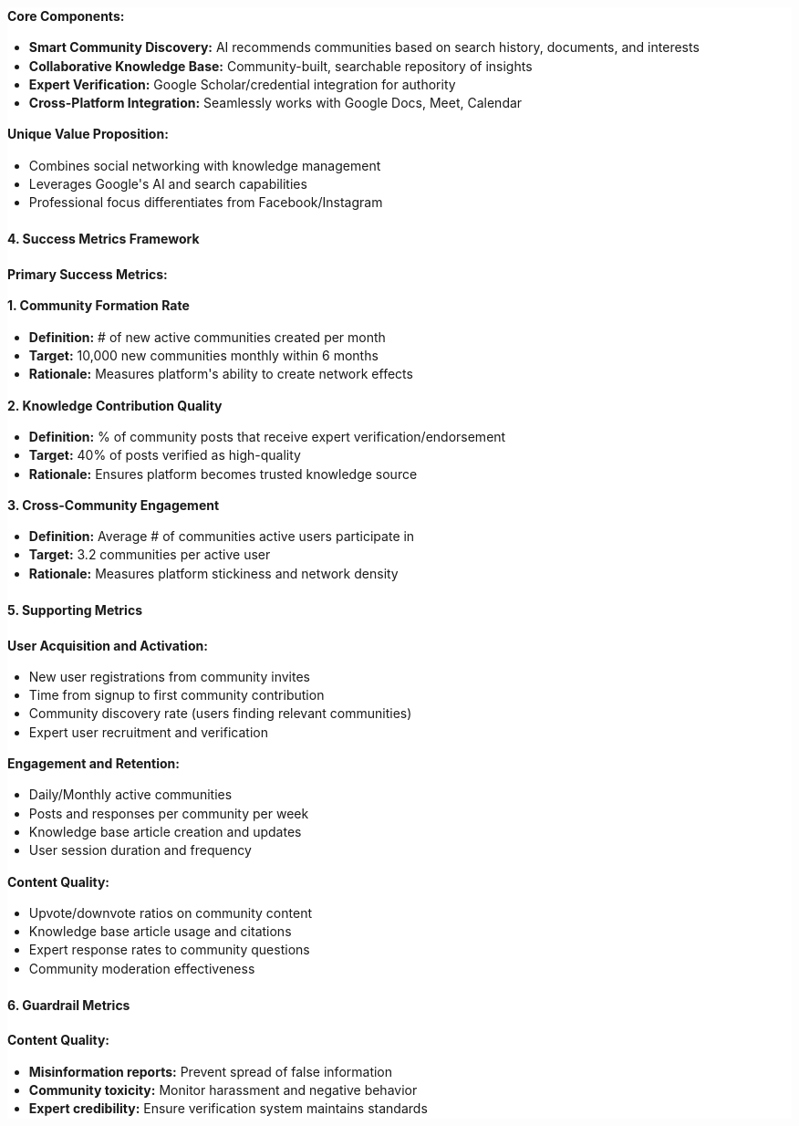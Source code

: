 **Core Components:**
- **Smart Community Discovery:** AI recommends communities based on search history, documents, and interests
- **Collaborative Knowledge Base:** Community-built, searchable repository of insights
- **Expert Verification:** Google Scholar/credential integration for authority
- **Cross-Platform Integration:** Seamlessly works with Google Docs, Meet, Calendar

**Unique Value Proposition:**
- Combines social networking with knowledge management
- Leverages Google's AI and search capabilities
- Professional focus differentiates from Facebook/Instagram

#### 4. Success Metrics Framework

**Primary Success Metrics:**

**1. Community Formation Rate**
- **Definition:** # of new active communities created per month
- **Target:** 10,000 new communities monthly within 6 months
- **Rationale:** Measures platform's ability to create network effects

**2. Knowledge Contribution Quality**
- **Definition:** % of community posts that receive expert verification/endorsement
- **Target:** 40% of posts verified as high-quality
- **Rationale:** Ensures platform becomes trusted knowledge source

**3. Cross-Community Engagement**
- **Definition:** Average # of communities active users participate in
- **Target:** 3.2 communities per active user
- **Rationale:** Measures platform stickiness and network density

#### 5. Supporting Metrics

**User Acquisition and Activation:**
- New user registrations from community invites
- Time from signup to first community contribution
- Community discovery rate (users finding relevant communities)
- Expert user recruitment and verification

**Engagement and Retention:**
- Daily/Monthly active communities
- Posts and responses per community per week
- Knowledge base article creation and updates
- User session duration and frequency

**Content Quality:**
- Upvote/downvote ratios on community content
- Knowledge base article usage and citations
- Expert response rates to community questions
- Community moderation effectiveness

#### 6. Guardrail Metrics

**Content Quality:**
- **Misinformation reports:** Prevent spread of false information
- **Community toxicity:** Monitor harassment and negative behavior
- **Expert credibility:** Ensure verification system maintains standards
